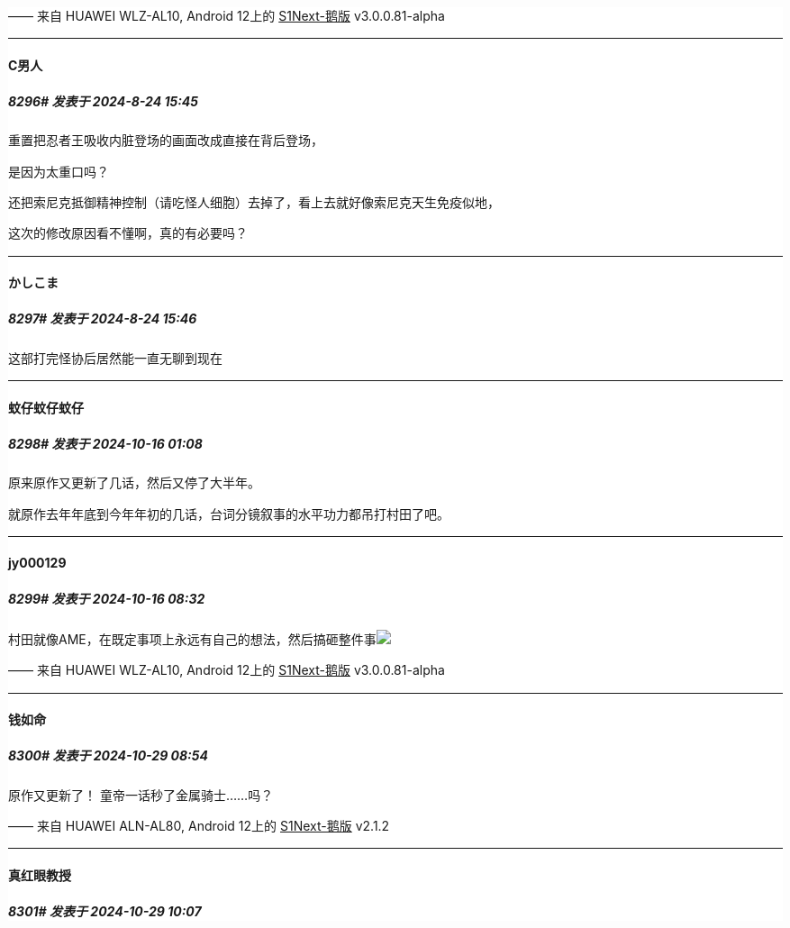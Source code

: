 —— 来自 HUAWEI WLZ-AL10, Android 12上的 [S1Next-鹅版](https://github.com/ykrank/S1-Next/releases) v3.0.0.81-alpha

*****

####  C男人  
##### 8296#       发表于 2024-8-24 15:45

重置把忍者王吸收内脏登场的画面改成直接在背后登场，

是因为太重口吗？

还把索尼克抵御精神控制（请吃怪人细胞）去掉了，看上去就好像索尼克天生免疫似地，

这次的修改原因看不懂啊，真的有必要吗？

*****

####  かしこま  
##### 8297#       发表于 2024-8-24 15:46

这部打完怪协后居然能一直无聊到现在

*****

####  蚊仔蚊仔蚊仔  
##### 8298#       发表于 2024-10-16 01:08

原来原作又更新了几话，然后又停了大半年。

就原作去年年底到今年年初的几话，台词分镜叙事的水平功力都吊打村田了吧。


*****

####  jy000129  
##### 8299#       发表于 2024-10-16 08:32

村田就像AME，在既定事项上永远有自己的想法，然后搞砸整件事<img src="https://static.saraba1st.com/image/smiley/face2017/037.png" referrerpolicy="no-referrer">

—— 来自 HUAWEI WLZ-AL10, Android 12上的 [S1Next-鹅版](https://github.com/ykrank/S1-Next/releases) v3.0.0.81-alpha

*****

####  钱如命  
##### 8300#       发表于 2024-10-29 08:54

原作又更新了！
童帝一话秒了金属骑士……吗？

—— 来自 HUAWEI ALN-AL80, Android 12上的 [S1Next-鹅版](https://github.com/ykrank/S1-Next/releases) v2.1.2


*****

####  真红眼教授  
##### 8301#       发表于 2024-10-29 10:07
